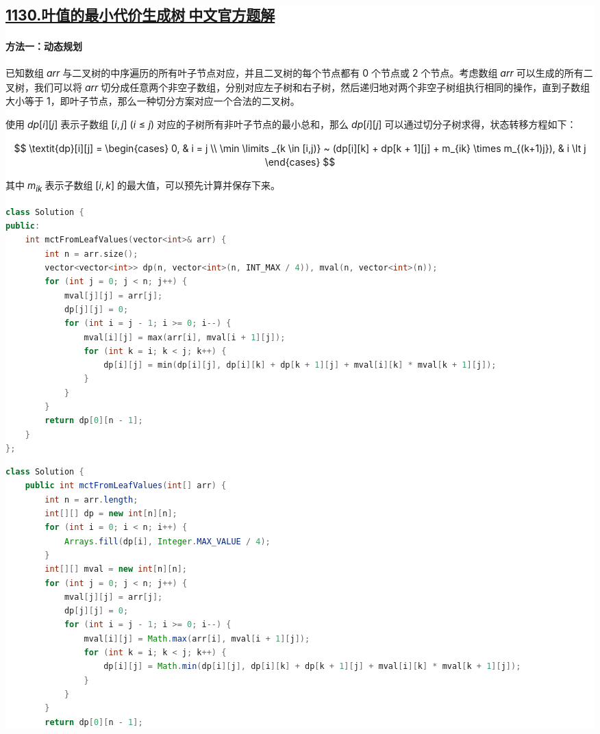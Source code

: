## [1130.叶值的最小代价生成树 中文官方题解](https://leetcode.cn/problems/minimum-cost-tree-from-leaf-values/solutions/100000/xie-zhi-de-zui-xiao-dai-jie-sheng-cheng-26ozf)
#### 方法一：动态规划

已知数组 $\textit{arr}$ 与二叉树的中序遍历的所有叶子节点对应，并且二叉树的每个节点都有 $0$ 个节点或 $2$ 个节点。考虑数组 $\textit{arr}$ 可以生成的所有二叉树，我们可以将 $\textit{arr}$ 切分成任意两个非空子数组，分别对应左子树和右子树，然后递归地对两个非空子树组执行相同的操作，直到子数组大小等于 $1$，即叶子节点，那么一种切分方案对应一个合法的二叉树。

使用 $\textit{dp}[i][j]$ 表示子数组 $[i, j]~(i \le j)$ 对应的子树所有非叶子节点的最小总和，那么 $\textit{dp}[i][j]$ 可以通过切分子树求得，状态转移方程如下：

$$
\textit{dp}[i][j] = 
\begin{cases}
0, & i = j \\
\min \limits _{k \in [i,j)} ~ (dp[i][k] + dp[k + 1][j] + m_{ik} \times m_{(k+1)j}), & i \lt j
\end{cases}
$$

其中 $m_{ik}$ 表示子数组 $[i, k]$ 的最大值，可以预先计算并保存下来。

```C++ [sol1-C++]
class Solution {
public:
    int mctFromLeafValues(vector<int>& arr) {
        int n = arr.size();
        vector<vector<int>> dp(n, vector<int>(n, INT_MAX / 4)), mval(n, vector<int>(n));
        for (int j = 0; j < n; j++) {
            mval[j][j] = arr[j];
            dp[j][j] = 0;
            for (int i = j - 1; i >= 0; i--) {
                mval[i][j] = max(arr[i], mval[i + 1][j]);
                for (int k = i; k < j; k++) {
                    dp[i][j] = min(dp[i][j], dp[i][k] + dp[k + 1][j] + mval[i][k] * mval[k + 1][j]);
                }
            }
        }
        return dp[0][n - 1];
    }
};
```

```Java [sol1-Java]
class Solution {
    public int mctFromLeafValues(int[] arr) {
        int n = arr.length;
        int[][] dp = new int[n][n];
        for (int i = 0; i < n; i++) {
            Arrays.fill(dp[i], Integer.MAX_VALUE / 4);
        }
        int[][] mval = new int[n][n];
        for (int j = 0; j < n; j++) {
            mval[j][j] = arr[j];
            dp[j][j] = 0;
            for (int i = j - 1; i >= 0; i--) {
                mval[i][j] = Math.max(arr[i], mval[i + 1][j]);
                for (int k = i; k < j; k++) {
                    dp[i][j] = Math.min(dp[i][j], dp[i][k] + dp[k + 1][j] + mval[i][k] * mval[k + 1][j]);
                }
            }
        }
        return dp[0][n - 1];
```